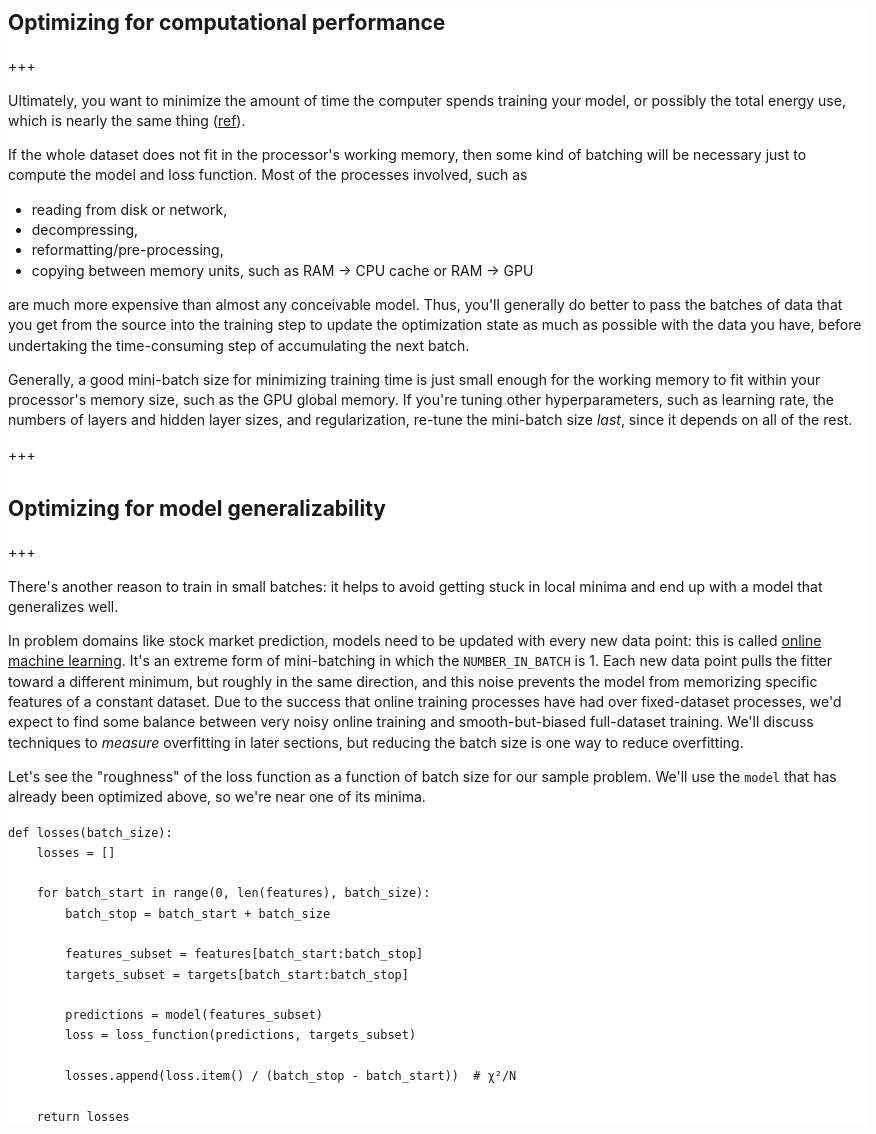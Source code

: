 ## Optimizing for computational performance

+++

Ultimately, you want to minimize the amount of time the computer spends training your model, or possibly the total energy use, which is nearly the same thing ([ref](https://doi.org/10.48550/arXiv.2410.05460)).

If the whole dataset does not fit in the processor's working memory, then some kind of batching will be necessary just to compute the model and loss function. Most of the processes involved, such as

* reading from disk or network,
* decompressing,
* reformatting/pre-processing,
* copying between memory units, such as RAM → CPU cache or RAM → GPU

are much more expensive than almost any conceivable model. Thus, you'll generally do better to pass the batches of data that you get from the source into the training step to update the optimization state as much as possible with the data you have, before undertaking the time-consuming step of accumulating the next batch.

Generally, a good mini-batch size for minimizing training time is just small enough for the working memory to fit within your processor's memory size, such as the GPU global memory. If you're tuning other hyperparameters, such as learning rate, the numbers of layers and hidden layer sizes, and regularization, re-tune the mini-batch size _last_, since it depends on all of the rest.

+++

## Optimizing for model generalizability

+++

There's another reason to train in small batches: it helps to avoid getting stuck in local minima and end up with a model that generalizes well.

In problem domains like stock market prediction, models need to be updated with every new data point: this is called [online machine learning](https://en.wikipedia.org/wiki/Online_machine_learning). It's an extreme form of mini-batching in which the `NUMBER_IN_BATCH` is 1. Each new data point pulls the fitter toward a different minimum, but roughly in the same direction, and this noise prevents the model from memorizing specific features of a constant dataset. Due to the success that online training processes have had over fixed-dataset processes, we'd expect to find some balance between very noisy online training and smooth-but-biased full-dataset training. We'll discuss techniques to _measure_ overfitting in later sections, but reducing the batch size is one way to reduce overfitting.

Let's see the "roughness" of the loss function as a function of batch size for our sample problem. We'll use the `model` that has already been optimized above, so we're near one of its minima.

```{code-cell} ipython3
def losses(batch_size):
    losses = []

    for batch_start in range(0, len(features), batch_size):
        batch_stop = batch_start + batch_size

        features_subset = features[batch_start:batch_stop]
        targets_subset = targets[batch_start:batch_stop]

        predictions = model(features_subset)
        loss = loss_function(predictions, targets_subset)

        losses.append(loss.item() / (batch_stop - batch_start))  # χ²/N

    return losses
```
